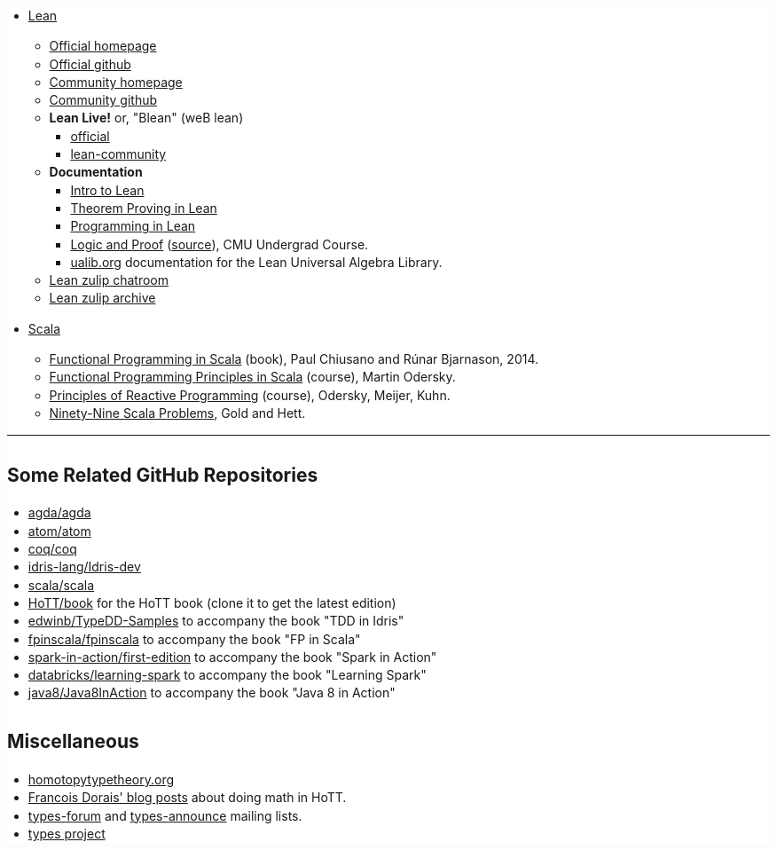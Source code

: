 
+ [Lean](https://leanprover.github.io/)
  - [Official homepage](https://leanprover.github.io/)
  - [Official github](https://github.com/leanprover)
  - [Community homepage](https://leanprover-community.github.io/) 
  - [Community github](https://github.com/leanprover-community)
  - **Lean Live!** or, "Blean" (weB lean)
    + [official](https://leanprover.github.io/live/3.4.1/)
    + [lean-community](https://leanprover-community.github.io/lean-web-editor/)
  - **Documentation**
    + [Intro to Lean](https://leanprover.github.io/introduction_to_lean)
    + [Theorem Proving in Lean](https://leanprover.github.io/theorem_proving_in_lean)
    + [Programming in Lean](https://leanprover.github.io/programming_in_lean)
    + [Logic and Proof](https://leanprover.github.io/logic_and_proof/) ([source](https://github.com/leanprover/logic_and_proof)), CMU Undergrad Course.
    + [ualib.org](https://ualib.gitlab.io/) documentation for the Lean Universal Algebra Library.
  - [Lean zulip chatroom](https://leanprover.zulipchat.com/login/)
  - [Lean zulip archive](https://leanprover-community.github.io/archive/)

+ [Scala][]
	- [Functional Programming in Scala](https://www.manning.com/books/functional-programming-in-scala) (book), Paul Chiusano and Rúnar Bjarnason, 2014.  
    - [Functional Programming Principles in Scala](https://www.coursera.org/course/progfun) (course), Martin Odersky.  
	- [Principles of Reactive Programming](https://www.coursera.org/course/reactive) (course), Odersky, Meijer, Kuhn.  
	- [Ninety-Nine Scala Problems](http://aperiodic.net/phil/scala/s-99/), Gold and Hett.  

------------------------------------------------------

## Some Related GitHub Repositories  
+ [agda/agda](https://github.com/agda/agda)  
+ [atom/atom](https://github.com/atom/atom)  
+ [coq/coq](https://github.com/coq/coq)  
+ [idris-lang/Idris-dev](https://github.com/idris-lang/Idris-dev)  
+ [scala/scala](https://github.com/scala/scala)  
+ [HoTT/book](https://github.com/HoTT/book) for the HoTT book (clone it to get the latest edition)  
+ [edwinb/TypeDD-Samples](https://github.com/edwinb/TypeDD-Samples) to accompany the book "TDD in Idris"  
+ [fpinscala/fpinscala](https://github.com/fpinscala/fpinscala) to accompany the book "FP in Scala"  
+ [spark-in-action/first-edition](https://github.com/spark-in-action/first-edition) to accompany the book "Spark in Action"  
+ [databricks/learning-spark](https://github.com/databricks/learning-spark) to accompany the book "Learning Spark"  
+ [java8/Java8InAction](https://github.com/java8/Java8InAction) to accompany the book "Java 8 in Action"  


## Miscellaneous
+ [homotopytypetheory.org][]  
+ [Francois Dorais' blog posts](http://logic.dorais.org/archives/1448) about doing math in HoTT.
+ [types-forum][] and [types-announce][] mailing lists.  
+ [types project][]


[types-forum]: http://lists.seas.upenn.edu/mailman/listinfo/types-list
[types-announce]: http://lists.seas.upenn.edu/mailman/listinfo/types-announce
[Experimental library of univalent formalization of mathematics]: http://arxiv.org/abs/1401.0053
[types project]: http://www.cse.chalmers.se/research/group/logic/Types/index.html
[Scala]: http://www.scala-lang.org/
[Agda]: http://wiki.portal.chalmers.se/agda/pmwiki.php?n=Main.HomePage
[Coq]: http://coq.inria.fr/
[The HoTT Book]: http://homotopytypetheory.org/book/
[recorded lectures]: http://scs.hosted.panopto.com/Panopto/Pages/Sessions/List.aspx#folderID="07756bb0-b872-4a4a-95b1-b77ad206dab3"
[2011 Course on Type Theory and Coq]: http://www.cs.ru.nl/~freek/courses/tt-2011/
[Short course on type theory and programming]: http://www.cse.chalmers.se/~bengt/course/typetheory-oneweek.html
[2013 course "Functional programming principles in Scala"]: https://www.coursera.org/course/progfun
[2008 course "Introduction to Type Theory"]: http://www.cs.ru.nl/~herman/Uruguay2008SummerSchool.html
[Notes from CMU HoTT course]: https://github.com/favonia/hott-notes
[notes directory]: https://github.com/williamdemeo/TypeFunc/tree/master/notes
[the main repository]: https://github.com/favonia/hott-notes
[Interactive Theorem Proving for Agda Users]: http://www.cs.swan.ac.uk/~csetzer/lectures/intertheo/07/interactiveTheoremProvingForAgdaUsers.html
[github.com/HoTT]: https://github.com/HoTT/book
[homotopytypetheory.org]: http://homotopytypetheory.org/
[Category Theory]: http://carlossicoli.free.fr/A/Awodey_S.-Category_theory-Oxford_University_Press,_USA(2010).pdf